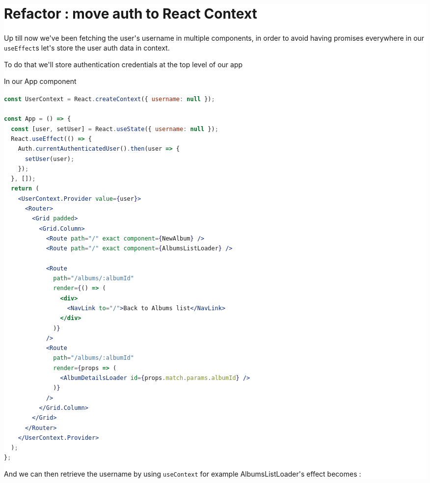 ```jsx
```

# Refactor : move auth to React Context

Up till now we've been fetching the user's username in multiple components, in order to avoid having promises everywhere in our `useEffect`s let's store the user auth data in context.

To do that we'll store authentication credentials at the top level of our app

In our App component

```jsx
const UserContext = React.createContext({ username: null });

const App = () => {
  const [user, setUser] = React.useState({ username: null });
  React.useEffect(() => {
    Auth.currentAuthenticatedUser().then(user => {
      setUser(user);
    });
  }, []);
  return (
    <UserContext.Provider value={user}>
      <Router>
        <Grid padded>
          <Grid.Column>
            <Route path="/" exact component={NewAlbum} />
            <Route path="/" exact component={AlbumsListLoader} />

            <Route
              path="/albums/:albumId"
              render={() => (
                <div>
                  <NavLink to="/">Back to Albums list</NavLink>
                </div>
              )}
            />
            <Route
              path="/albums/:albumId"
              render={props => (
                <AlbumDetailsLoader id={props.match.params.albumId} />
              )}
            />
          </Grid.Column>
        </Grid>
      </Router>
    </UserContext.Provider>
  );
};
```

And we can then retrieve the username by using `useContext` for example AlbumsListLoader's effect becomes :
